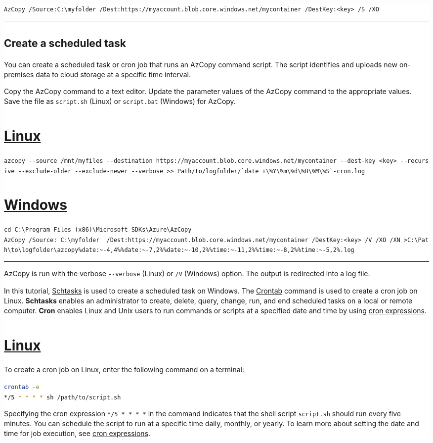     AzCopy /Source:C:\myfolder /Dest:https://myaccount.blob.core.windows.net/mycontainer /DestKey:<key> /S /XO
---

## Create a scheduled task

You can create a scheduled task or cron job that runs an AzCopy command script. The script identifies and uploads new on-premises data to cloud storage at a specific time interval.

Copy the AzCopy command to a text editor. Update the parameter values of the AzCopy command to the appropriate values. Save the file as `script.sh` (Linux) or `script.bat` (Windows) for AzCopy.

# [Linux](#tab/linux)

    azcopy --source /mnt/myfiles --destination https://myaccount.blob.core.windows.net/mycontainer --dest-key <key> --recursive --exclude-older --exclude-newer --verbose >> Path/to/logfolder/`date +\%Y\%m\%d\%H\%M\%S`-cron.log

# [Windows](#tab/windows)

    cd C:\Program Files (x86)\Microsoft SDKs\Azure\AzCopy
    AzCopy /Source: C:\myfolder  /Dest:https://myaccount.blob.core.windows.net/mycontainer /DestKey:<key> /V /XO /XN >C:\Path\to\logfolder\azcopy%date:~-4,4%%date:~-7,2%%date:~-10,2%%time:~-11,2%%time:~-8,2%%time:~-5,2%.log
---

AzCopy is run with the verbose `--verbose` (Linux) or `/V` (Windows) option. The output is redirected into a log file.

In this tutorial, [Schtasks](https://msdn.microsoft.com/library/windows/desktop/bb736357(v=vs.85).aspx) is used to create a scheduled task on Windows. The [Crontab](http://crontab.org/) command is used to create a cron job on Linux.
 **Schtasks** enables an administrator to create, delete, query, change, run, and end scheduled tasks on a local or remote computer. **Cron** enables Linux and Unix users to run commands or scripts at a specified date and time by using [cron expressions](https://en.wikipedia.org/wiki/Cron#CRON_expression).

# [Linux](#tab/linux)

To create a cron job on Linux, enter the following command on a terminal:

```bash
crontab -e
*/5 * * * * sh /path/to/script.sh
```

Specifying the cron expression `*/5 * * * *` in the command indicates that the shell script `script.sh` should run every five minutes. You can schedule the script to run at a specific time daily, monthly, or yearly. To learn more about setting the date and time for job execution, see [cron expressions](https://en.wikipedia.org/wiki/Cron#CRON_expression).
